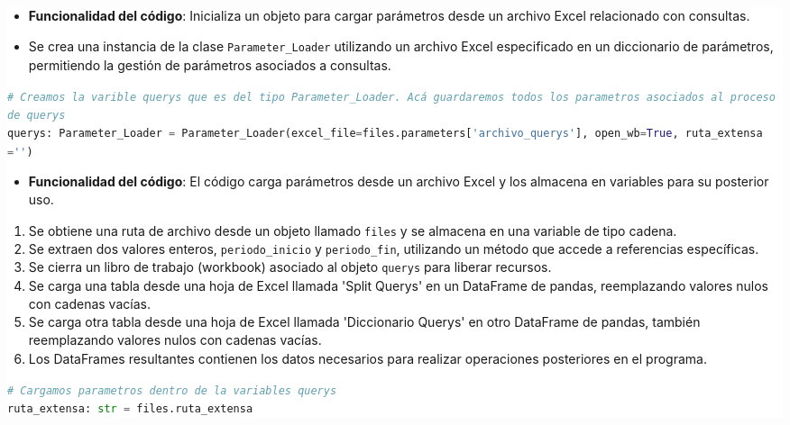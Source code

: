 - **Funcionalidad del código**: Inicializa un objeto para cargar parámetros desde un archivo Excel relacionado con consultas.

- Se crea una instancia de la clase `Parameter_Loader` utilizando un archivo Excel especificado en un diccionario de parámetros, permitiendo la gestión de parámetros asociados a consultas.
```python
# Creamos la varible querys que es del tipo Parameter_Loader. Acá guardaremos todos los parametros asociados al proceso de querys
querys: Parameter_Loader = Parameter_Loader(excel_file=files.parameters['archivo_querys'], open_wb=True, ruta_extensa='')
```

- **Funcionalidad del código**: El código carga parámetros desde un archivo Excel y los almacena en variables para su posterior uso.

1. Se obtiene una ruta de archivo desde un objeto llamado `files` y se almacena en una variable de tipo cadena.
2. Se extraen dos valores enteros, `periodo_inicio` y `periodo_fin`, utilizando un método que accede a referencias específicas.
3. Se cierra un libro de trabajo (workbook) asociado al objeto `querys` para liberar recursos.
4. Se carga una tabla desde una hoja de Excel llamada 'Split Querys' en un DataFrame de pandas, reemplazando valores nulos con cadenas vacías.
5. Se carga otra tabla desde una hoja de Excel llamada 'Diccionario Querys' en otro DataFrame de pandas, también reemplazando valores nulos con cadenas vacías.
6. Los DataFrames resultantes contienen los datos necesarios para realizar operaciones posteriores en el programa.
```python
# Cargamos parametros dentro de la variables querys
ruta_extensa: str = files.ruta_extensa

